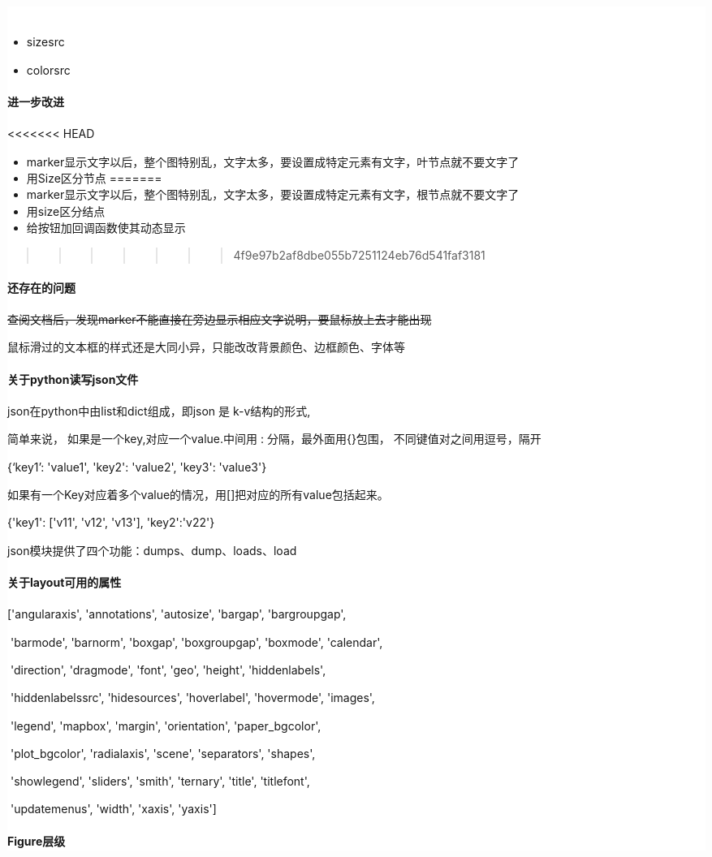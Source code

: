     ​

  * sizesrc

* colorsrc




#### 进一步改进

<<<<<<< HEAD
* marker显示文字以后，整个图特别乱，文字太多，要设置成特定元素有文字，叶节点就不要文字了
* 用Size区分节点
=======
* marker显示文字以后，整个图特别乱，文字太多，要设置成特定元素有文字，根节点就不要文字了
* 用size区分结点
* 给按钮加回调函数使其动态显示
>>>>>>> 4f9e97b2af8dbe055b7251124eb76d541faf3181

#### 还存在的问题

~~查阅文档后，发现marker不能直接在旁边显示相应文字说明，要鼠标放上去才能出现~~

鼠标滑过的文本框的样式还是大同小异，只能改改背景颜色、边框颜色、字体等

#### 关于python读写json文件

json在python中由list和dict组成，即json 是 k-v结构的形式,

简单来说， 如果是一个key,对应一个value.中间用 : 分隔，最外面用{}包围， 不同键值对之间用逗号，隔开

{‘key1’: 'value1', 'key2': 'value2', 'key3': 'value3'}

如果有一个Key对应着多个value的情况，用[]把对应的所有value包括起来。

{'key1': ['v11', 'v12', 'v13'], 'key2':'v22'}



json模块提供了四个功能：dumps、dump、loads、load



#### 关于layout可用的属性

['angularaxis', 'annotations', 'autosize', 'bargap', 'bargroupgap',

​    'barmode', 'barnorm', 'boxgap', 'boxgroupgap', 'boxmode', 'calendar',

​    'direction', 'dragmode', 'font', 'geo', 'height', 'hiddenlabels',

​    'hiddenlabelssrc', 'hidesources', 'hoverlabel', 'hovermode', 'images',

​    'legend', 'mapbox', 'margin', 'orientation', 'paper_bgcolor',

​    'plot_bgcolor', 'radialaxis', 'scene', 'separators', 'shapes',

​    'showlegend', 'sliders', 'smith', 'ternary', 'title', 'titlefont',

​    'updatemenus', 'width', 'xaxis', 'yaxis']

#### Figure层级
